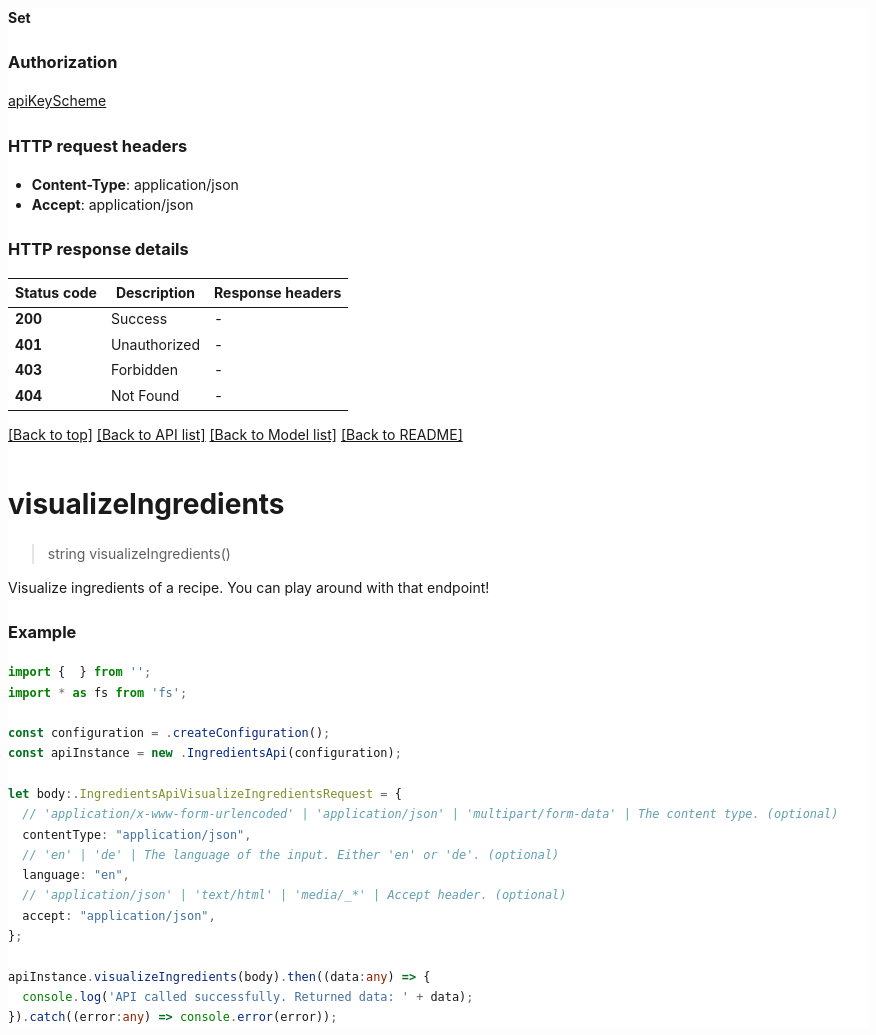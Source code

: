 **Set<MapIngredientsToGroceryProducts200ResponseInner>**

### Authorization

[apiKeyScheme](README.md#apiKeyScheme)

### HTTP request headers

 - **Content-Type**: application/json
 - **Accept**: application/json


### HTTP response details
| Status code | Description | Response headers |
|-------------|-------------|------------------|
**200** | Success |  -  |
**401** | Unauthorized |  -  |
**403** | Forbidden |  -  |
**404** | Not Found |  -  |

[[Back to top]](#) [[Back to API list]](README.md#documentation-for-api-endpoints) [[Back to Model list]](README.md#documentation-for-models) [[Back to README]](README.md)

# **visualizeIngredients**
> string visualizeIngredients()

Visualize ingredients of a recipe. You can play around with that endpoint!

### Example


```typescript
import {  } from '';
import * as fs from 'fs';

const configuration = .createConfiguration();
const apiInstance = new .IngredientsApi(configuration);

let body:.IngredientsApiVisualizeIngredientsRequest = {
  // 'application/x-www-form-urlencoded' | 'application/json' | 'multipart/form-data' | The content type. (optional)
  contentType: "application/json",
  // 'en' | 'de' | The language of the input. Either 'en' or 'de'. (optional)
  language: "en",
  // 'application/json' | 'text/html' | 'media/_*' | Accept header. (optional)
  accept: "application/json",
};

apiInstance.visualizeIngredients(body).then((data:any) => {
  console.log('API called successfully. Returned data: ' + data);
}).catch((error:any) => console.error(error));
```
